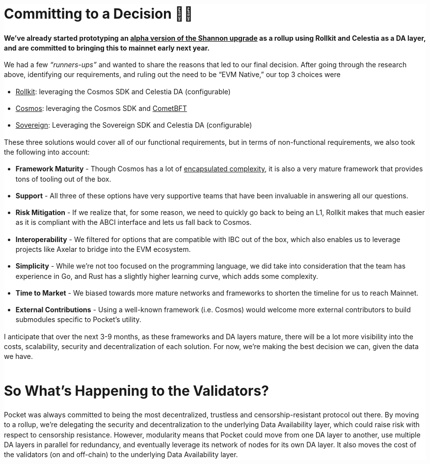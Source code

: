 # Committing to a Decision 🧑‍⚖️

**We’ve already started prototyping an [alpha version of the Shannon upgrade](https://github.com/pokt-network/poktroll-alpha) as a rollup using Rollkit and Celestia as a DA layer, and are committed to bringing this to mainnet early next year.**

We had a few _“runners-ups”_ and wanted to share the reasons that led to our final decision. After going through the research above, identifying our requirements, and ruling out the need to be “EVM Native,” our top 3 choices were

- [Rollkit](https://rollkit.dev/): leveraging the Cosmos SDK and Celestia DA (configurable)

- [Cosmos](https://docs.cosmos.network/main/building-modules/structure): leveraging the Cosmos SDK and [CometBFT](https://docs.cometbft.com/v0.37/)

- [Sovereign](https://www.sovereign.xyz/): Leveraging the Sovereign SDK and Celestia DA (configurable)

These three solutions would cover all of our functional requirements, but in terms of non-functional requirements, we also took the following into account:

- **Framework Maturity** - Though Cosmos has a lot of [encapsulated complexity](https://vitalik.ca/general/2022/02/28/complexity.html), it is also a very mature framework that provides tons of tooling out of the box.

- **Support** - All three of these options have very supportive teams that have been invaluable in answering all our questions.

- **Risk Mitigation** - If we realize that, for some reason, we need to quickly go back to being an L1, Rollkit makes that much easier as it is compliant with the ABCI interface and lets us fall back to Cosmos.

- **Interoperability** - We filtered for options that are compatible with IBC out of the box, which also enables us to leverage projects like Axelar to bridge into the EVM ecosystem.

- **Simplicity** - While we’re not too focused on the programming language, we did take into consideration that the team has experience in Go, and Rust has a slightly higher learning curve, which adds some complexity.

- **Time to Market** - We biased towards more mature networks and frameworks to shorten the timeline for us to reach Mainnet.

- **External Contributions** - Using a well-known framework (i.e. Cosmos) would welcome more external contributors to build submodules specific to Pocket’s utility.

I anticipate that over the next 3-9 months, as these frameworks and DA layers mature, there will be a lot more visibility into the costs, scalability, security and decentralization of each solution. For now, we’re making the best decision we can, given the data we have.

# So What’s Happening to the Validators?

Pocket was always committed to being the most decentralized, trustless and censorship-resistant protocol out there. By moving to a rollup, we’re delegating the security and decentralization to the underlying Data Availability layer, which could raise risk with respect to censorship resistance. However, modularity means that Pocket could move from one DA layer to another, use multiple DA layers in parallel for redundancy, and eventually leverage its network of nodes for its own DA layer. It also moves the cost of the validators (on and off-chain) to the underlying Data Availability layer.
